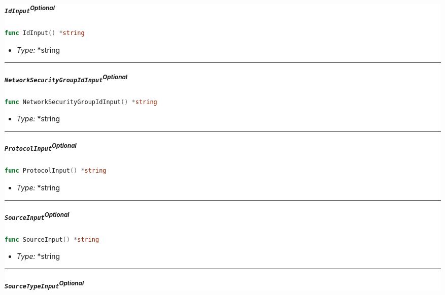 
##### `IdInput`<sup>Optional</sup> <a name="IdInput" id="rhizo-co-terraform-provider-oci.coreNetworkSecurityGroupSecurityRule.CoreNetworkSecurityGroupSecurityRule.property.idInput"></a>

```go
func IdInput() *string
```

- *Type:* *string

---

##### `NetworkSecurityGroupIdInput`<sup>Optional</sup> <a name="NetworkSecurityGroupIdInput" id="rhizo-co-terraform-provider-oci.coreNetworkSecurityGroupSecurityRule.CoreNetworkSecurityGroupSecurityRule.property.networkSecurityGroupIdInput"></a>

```go
func NetworkSecurityGroupIdInput() *string
```

- *Type:* *string

---

##### `ProtocolInput`<sup>Optional</sup> <a name="ProtocolInput" id="rhizo-co-terraform-provider-oci.coreNetworkSecurityGroupSecurityRule.CoreNetworkSecurityGroupSecurityRule.property.protocolInput"></a>

```go
func ProtocolInput() *string
```

- *Type:* *string

---

##### `SourceInput`<sup>Optional</sup> <a name="SourceInput" id="rhizo-co-terraform-provider-oci.coreNetworkSecurityGroupSecurityRule.CoreNetworkSecurityGroupSecurityRule.property.sourceInput"></a>

```go
func SourceInput() *string
```

- *Type:* *string

---

##### `SourceTypeInput`<sup>Optional</sup> <a name="SourceTypeInput" id="rhizo-co-terraform-provider-oci.coreNetworkSecurityGroupSecurityRule.CoreNetworkSecurityGroupSecurityRule.property.sourceTypeInput"></a>
